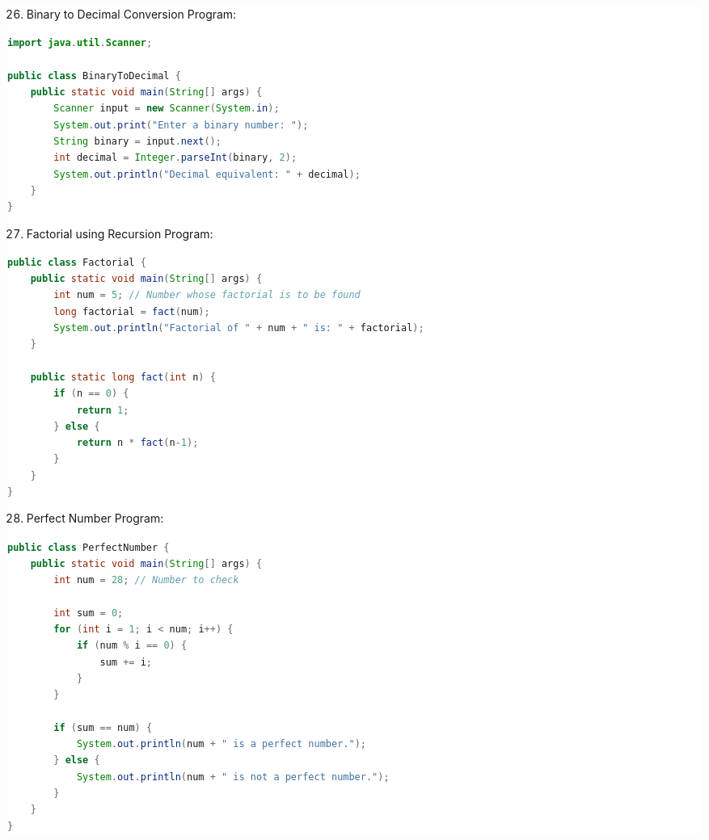 26. Binary to Decimal Conversion Program:
```java
import java.util.Scanner;

public class BinaryToDecimal {
    public static void main(String[] args) {
        Scanner input = new Scanner(System.in);
        System.out.print("Enter a binary number: ");
        String binary = input.next();
        int decimal = Integer.parseInt(binary, 2);
        System.out.println("Decimal equivalent: " + decimal);
    }
}
```

27. Factorial using Recursion Program:
```java
public class Factorial {
    public static void main(String[] args) {
        int num = 5; // Number whose factorial is to be found
        long factorial = fact(num);
        System.out.println("Factorial of " + num + " is: " + factorial);
    }
    
    public static long fact(int n) {
        if (n == 0) {
            return 1;
        } else {
            return n * fact(n-1);
        }
    }
}
```

28. Perfect Number Program:
```java
public class PerfectNumber {
    public static void main(String[] args) {
        int num = 28; // Number to check
        
        int sum = 0;
        for (int i = 1; i < num; i++) {
            if (num % i == 0) {
                sum += i;
            }
        }
        
        if (sum == num) {
            System.out.println(num + " is a perfect number.");
        } else {
            System.out.println(num + " is not a perfect number.");
        }
    }
}
```
